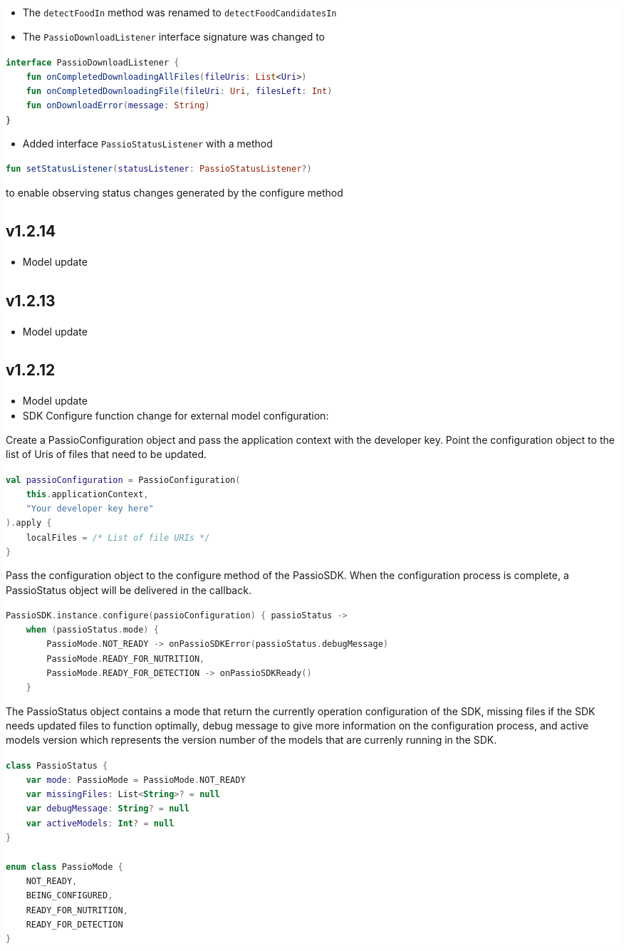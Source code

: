 * The ```detectFoodIn``` method was renamed to ```detectFoodCandidatesIn```

* The ```PassioDownloadListener``` interface signature was changed to
```kotlin
interface PassioDownloadListener {
    fun onCompletedDownloadingAllFiles(fileUris: List<Uri>)
    fun onCompletedDownloadingFile(fileUri: Uri, filesLeft: Int)
    fun onDownloadError(message: String)
}
```

* Added interface ```PassioStatusListener``` with a method 
```kotlin
fun setStatusListener(statusListener: PassioStatusListener?)
``` 
to enable observing status changes generated by the configure method

## v1.2.14
* Model update

## v1.2.13
* Model update

## v1.2.12
* Model update
* SDK Configure function change for external model configuration:

Create a PassioConfiguration object and pass the application context with the developer key. Point the configuration object to the list of Uris of files that need to be updated.
```Kotlin
val passioConfiguration = PassioConfiguration(
    this.applicationContext,
    "Your developer key here"
).apply {
    localFiles = /* List of file URIs */
}
```
Pass the configuration object to the configure method of the PassioSDK. When the configuration process is complete, a PassioStatus object will be delivered in the callback.
```Kotlin
PassioSDK.instance.configure(passioConfiguration) { passioStatus ->
    when (passioStatus.mode) {
        PassioMode.NOT_READY -> onPassioSDKError(passioStatus.debugMessage)
        PassioMode.READY_FOR_NUTRITION,
        PassioMode.READY_FOR_DETECTION -> onPassioSDKReady()
    }
```
The PassioStatus object contains a mode that return the currently operation configuration of the SDK, missing files if the SDK needs updated files to function optimally, debug message to give more information on the configuration process, and active models version which represents the version number of the models that are currenly running in the SDK.
```Kotlin
class PassioStatus {
    var mode: PassioMode = PassioMode.NOT_READY
    var missingFiles: List<String>? = null
    var debugMessage: String? = null
    var activeModels: Int? = null
}

enum class PassioMode {
    NOT_READY,
    BEING_CONFIGURED,
    READY_FOR_NUTRITION,
    READY_FOR_DETECTION
}
```